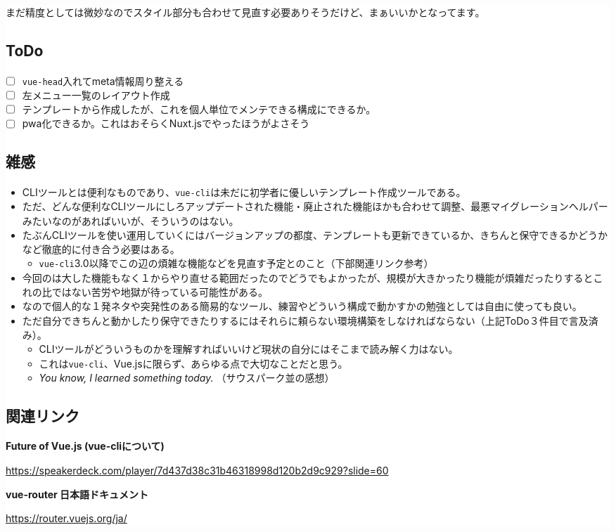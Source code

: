 まだ精度としては微妙なのでスタイル部分も合わせて見直す必要ありそうだけど、まぁいいかとなってます。

## ToDo
- [ ] `vue-head`入れてmeta情報周り整える
- [ ] 左メニュー一覧のレイアウト作成
- [ ] テンプレートから作成したが、これを個人単位でメンテできる構成にできるか。
- [ ] pwa化できるか。これはおそらくNuxt.jsでやったほうがよさそう

## 雑感
- CLIツールとは便利なものであり、`vue-cli`は未だに初学者に優しいテンプレート作成ツールである。
- ただ、どんな便利なCLIツールにしろアップデートされた機能・廃止された機能ほかも合わせて調整、最悪マイグレーションヘルパーみたいなのがあればいいが、そういうのはない。
- たぶんCLIツールを使い運用していくにはバージョンアップの都度、テンプレートも更新できているか、きちんと保守できるかどうかなど徹底的に付き合う必要はある。
    - `vue-cli`3.0以降でこの辺の煩雑な機能などを見直す予定とのこと（下部関連リンク参考）
- 今回のは大した機能もなく１からやり直せる範囲だったのでどうでもよかったが、規模が大きかったり機能が煩雑だったりするとこれの比ではない苦労や地獄が待っている可能性がある。
- なので個人的な１発ネタや突発性のある簡易的なツール、練習やどういう構成で動かすかの勉強としては自由に使っても良い。
- ただ自分できちんと動かしたり保守できたりするにはそれらに頼らない環境構築をしなければならない（上記ToDo３件目で言及済み）。
    - CLIツールがどういうものかを理解すればいいけど現状の自分にはそこまで読み解く力はない。
    - これは`vue-cli`、Vue.jsに限らず、あらゆる点で大切なことだと思う。
    - *You know, I learned something today.* （サウスパーク並の感想）

## 関連リンク

**Future of Vue.js (vue-cliについて)**

https://speakerdeck.com/player/7d437d38c31b46318998d120b2d9c929?slide=60

**vue-router 日本語ドキュメント**

https://router.vuejs.org/ja/
